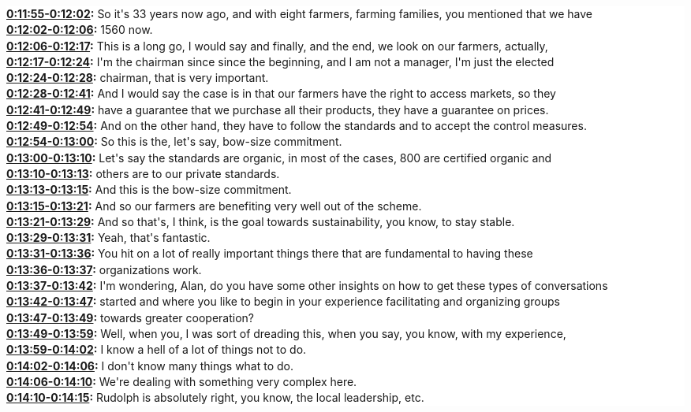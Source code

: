 **[0:11:55-0:12:02](https://regenerativeskills.com/allan-savory-ana-digon-and-rudolf-buehler-on-building-community-in-agriculture/#t=0:11:55):**  So it's 33 years now ago, and with eight farmers, farming families, you mentioned that we have  
**[0:12:02-0:12:06](https://regenerativeskills.com/allan-savory-ana-digon-and-rudolf-buehler-on-building-community-in-agriculture/#t=0:12:02):**  1560 now.  
**[0:12:06-0:12:17](https://regenerativeskills.com/allan-savory-ana-digon-and-rudolf-buehler-on-building-community-in-agriculture/#t=0:12:06):**  This is a long go, I would say and finally, and the end, we look on our farmers, actually,  
**[0:12:17-0:12:24](https://regenerativeskills.com/allan-savory-ana-digon-and-rudolf-buehler-on-building-community-in-agriculture/#t=0:12:17):**  I'm the chairman since since the beginning, and I am not a manager, I'm just the elected  
**[0:12:24-0:12:28](https://regenerativeskills.com/allan-savory-ana-digon-and-rudolf-buehler-on-building-community-in-agriculture/#t=0:12:24):**  chairman, that is very important.  
**[0:12:28-0:12:41](https://regenerativeskills.com/allan-savory-ana-digon-and-rudolf-buehler-on-building-community-in-agriculture/#t=0:12:28):**  And I would say the case is in that our farmers have the right to access markets, so they  
**[0:12:41-0:12:49](https://regenerativeskills.com/allan-savory-ana-digon-and-rudolf-buehler-on-building-community-in-agriculture/#t=0:12:41):**  have a guarantee that we purchase all their products, they have a guarantee on prices.  
**[0:12:49-0:12:54](https://regenerativeskills.com/allan-savory-ana-digon-and-rudolf-buehler-on-building-community-in-agriculture/#t=0:12:49):**  And on the other hand, they have to follow the standards and to accept the control measures.  
**[0:12:54-0:13:00](https://regenerativeskills.com/allan-savory-ana-digon-and-rudolf-buehler-on-building-community-in-agriculture/#t=0:12:54):**  So this is the, let's say, bow-size commitment.  
**[0:13:00-0:13:10](https://regenerativeskills.com/allan-savory-ana-digon-and-rudolf-buehler-on-building-community-in-agriculture/#t=0:13:00):**  Let's say the standards are organic, in most of the cases, 800 are certified organic and  
**[0:13:10-0:13:13](https://regenerativeskills.com/allan-savory-ana-digon-and-rudolf-buehler-on-building-community-in-agriculture/#t=0:13:10):**  others are to our private standards.  
**[0:13:13-0:13:15](https://regenerativeskills.com/allan-savory-ana-digon-and-rudolf-buehler-on-building-community-in-agriculture/#t=0:13:13):**  And this is the bow-size commitment.  
**[0:13:15-0:13:21](https://regenerativeskills.com/allan-savory-ana-digon-and-rudolf-buehler-on-building-community-in-agriculture/#t=0:13:15):**  And so our farmers are benefiting very well out of the scheme.  
**[0:13:21-0:13:29](https://regenerativeskills.com/allan-savory-ana-digon-and-rudolf-buehler-on-building-community-in-agriculture/#t=0:13:21):**  And so that's, I think, is the goal towards sustainability, you know, to stay stable.  
**[0:13:29-0:13:31](https://regenerativeskills.com/allan-savory-ana-digon-and-rudolf-buehler-on-building-community-in-agriculture/#t=0:13:29):**  Yeah, that's fantastic.  
**[0:13:31-0:13:36](https://regenerativeskills.com/allan-savory-ana-digon-and-rudolf-buehler-on-building-community-in-agriculture/#t=0:13:31):**  You hit on a lot of really important things there that are fundamental to having these  
**[0:13:36-0:13:37](https://regenerativeskills.com/allan-savory-ana-digon-and-rudolf-buehler-on-building-community-in-agriculture/#t=0:13:36):**  organizations work.  
**[0:13:37-0:13:42](https://regenerativeskills.com/allan-savory-ana-digon-and-rudolf-buehler-on-building-community-in-agriculture/#t=0:13:37):**  I'm wondering, Alan, do you have some other insights on how to get these types of conversations  
**[0:13:42-0:13:47](https://regenerativeskills.com/allan-savory-ana-digon-and-rudolf-buehler-on-building-community-in-agriculture/#t=0:13:42):**  started and where you like to begin in your experience facilitating and organizing groups  
**[0:13:47-0:13:49](https://regenerativeskills.com/allan-savory-ana-digon-and-rudolf-buehler-on-building-community-in-agriculture/#t=0:13:47):**  towards greater cooperation?  
**[0:13:49-0:13:59](https://regenerativeskills.com/allan-savory-ana-digon-and-rudolf-buehler-on-building-community-in-agriculture/#t=0:13:49):**  Well, when you, I was sort of dreading this, when you say, you know, with my experience,  
**[0:13:59-0:14:02](https://regenerativeskills.com/allan-savory-ana-digon-and-rudolf-buehler-on-building-community-in-agriculture/#t=0:13:59):**  I know a hell of a lot of things not to do.  
**[0:14:02-0:14:06](https://regenerativeskills.com/allan-savory-ana-digon-and-rudolf-buehler-on-building-community-in-agriculture/#t=0:14:02):**  I don't know many things what to do.  
**[0:14:06-0:14:10](https://regenerativeskills.com/allan-savory-ana-digon-and-rudolf-buehler-on-building-community-in-agriculture/#t=0:14:06):**  We're dealing with something very complex here.  
**[0:14:10-0:14:15](https://regenerativeskills.com/allan-savory-ana-digon-and-rudolf-buehler-on-building-community-in-agriculture/#t=0:14:10):**  Rudolph is absolutely right, you know, the local leadership, etc.  